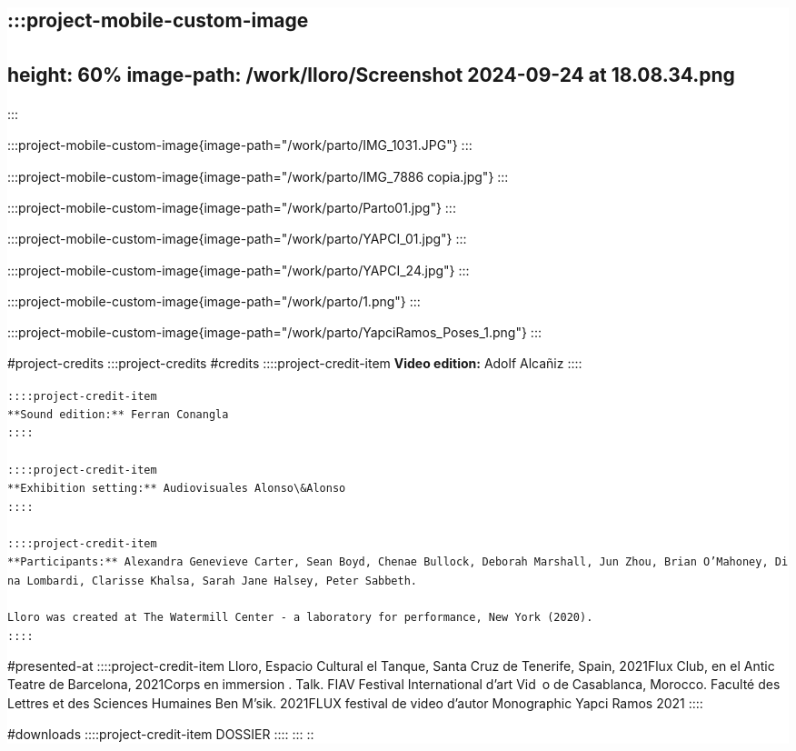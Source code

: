   :::project-mobile-custom-image
  ---
  height: 60%
  image-path: /work/lloro/Screenshot 2024-09-24 at 18.08.34.png
  ---
  :::

  :::project-mobile-custom-image{image-path="/work/parto/IMG_1031.JPG"}
  :::

  :::project-mobile-custom-image{image-path="/work/parto/IMG_7886 copia.jpg"}
  :::

  :::project-mobile-custom-image{image-path="/work/parto/Parto01.jpg"}
  :::

  :::project-mobile-custom-image{image-path="/work/parto/YAPCI_01.jpg"}
  :::

  :::project-mobile-custom-image{image-path="/work/parto/YAPCI_24.jpg"}
  :::

  :::project-mobile-custom-image{image-path="/work/parto/1.png"}
  :::

  :::project-mobile-custom-image{image-path="/work/parto/YapciRamos_Poses_1.png"}
  :::

#project-credits
  :::project-credits
  #credits
    ::::project-credit-item
    **Video edition:** Adolf Alcañiz
    ::::
  
    ::::project-credit-item
    **Sound edition:** Ferran Conangla
    ::::
  
    ::::project-credit-item
    **Exhibition setting:** Audiovisuales Alonso\&Alonso
    ::::
  
    ::::project-credit-item
    **Participants:** Alexandra Genevieve Carter, Sean Boyd, Chenae Bullock, Deborah Marshall, Jun Zhou, Brian O’Mahoney, Dina Lombardi, Clarisse Khalsa, Sarah Jane Halsey, Peter Sabbeth.
    
    Lloro was created at The Watermill Center - a laboratory for performance, New York (2020).
    ::::
  
  #presented-at
    ::::project-credit-item
    Lloro, Espacio Cultural el Tanque, Santa Cruz de Tenerife, Spain, 2021Flux Club, en el Antic Teatre de Barcelona, 2021Corps en immersion . Talk. FIAV Festival International d’art Vid o de Casablanca, Morocco. Faculté des Lettres et des Sciences Humaines Ben M’sik. 2021FLUX festival de video d’autor Monographic Yapci Ramos 2021
    ::::
  
  #downloads
    ::::project-credit-item
    DOSSIER
    ::::
  :::
::
